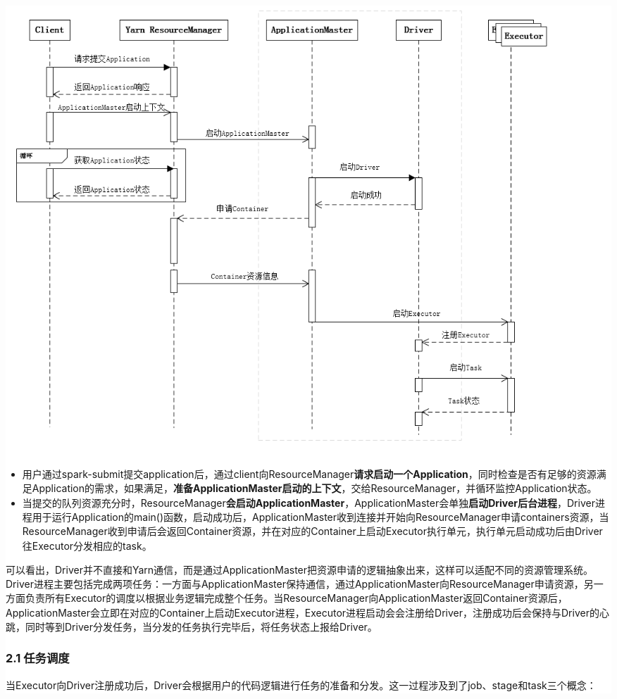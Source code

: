 <img src=".assets/spark-submit-time.png" alt="spark-submit-time" style="zoom:80%;" />

* 用户通过spark-submit提交application后，通过client向ResourceManager**请求启动一个Application**，同时检查是否有足够的资源满足Application的需求，如果满足，**准备ApplicationMaster启动的上下文**，交给ResourceManager，并循环监控Application状态。
* 当提交的队列资源充分时，ResourceManager**会启动ApplicationMaster**，ApplicationMaster会单独**启动Driver后台进程**，Driver进程用于运行Application的main()函数，启动成功后，ApplicationMaster收到连接并开始向ResourceManager申请containers资源，当ResourceManager收到申请后会返回Container资源，并在对应的Container上启动Executor执行单元，执行单元启动成功后由Driver往Executor分发相应的task。		

可以看出，Driver并不直接和Yarn通信，而是通过ApplicationMaster把资源申请的逻辑抽象出来，这样可以适配不同的资源管理系统。Driver进程主要包括完成两项任务：一方面与ApplicationMaster保持通信，通过ApplicationMaster向ResourceManager申请资源，另一方面负责所有Executor的调度以根据业务逻辑完成整个任务。当ResourceManager向ApplicationMaster返回Container资源后，ApplicationMaster会立即在对应的Container上启动Executor进程，Executor进程启动会会注册给Driver，注册成功后会保持与Driver的心跳，同时等到Driver分发任务，当分发的任务执行完毕后，将任务状态上报给Driver。

### 2.1 任务调度

​		当Executor向Driver注册成功后，Driver会根据用户的代码逻辑进行任务的准备和分发。这一过程涉及到了job、stage和task三个概念：
